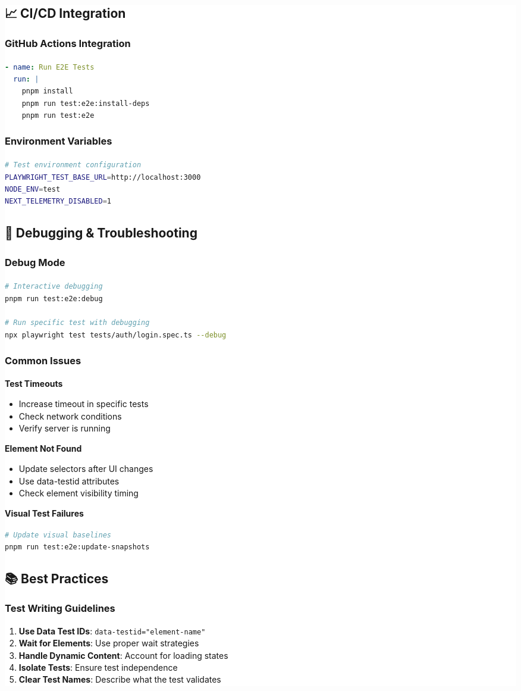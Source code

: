 ## 📈 CI/CD Integration

### GitHub Actions Integration
```yaml
- name: Run E2E Tests
  run: |
    pnpm install
    pnpm run test:e2e:install-deps
    pnpm run test:e2e
```

### Environment Variables
```bash
# Test environment configuration
PLAYWRIGHT_TEST_BASE_URL=http://localhost:3000
NODE_ENV=test
NEXT_TELEMETRY_DISABLED=1
```

## 🐛 Debugging & Troubleshooting

### Debug Mode
```bash
# Interactive debugging
pnpm run test:e2e:debug

# Run specific test with debugging
npx playwright test tests/auth/login.spec.ts --debug
```

### Common Issues

**Test Timeouts**
- Increase timeout in specific tests
- Check network conditions
- Verify server is running

**Element Not Found**
- Update selectors after UI changes
- Use data-testid attributes
- Check element visibility timing

**Visual Test Failures**
```bash
# Update visual baselines
pnpm run test:e2e:update-snapshots
```

## 📚 Best Practices

### Test Writing Guidelines
1. **Use Data Test IDs**: `data-testid="element-name"`
2. **Wait for Elements**: Use proper wait strategies
3. **Handle Dynamic Content**: Account for loading states
4. **Isolate Tests**: Ensure test independence
5. **Clear Test Names**: Describe what the test validates
